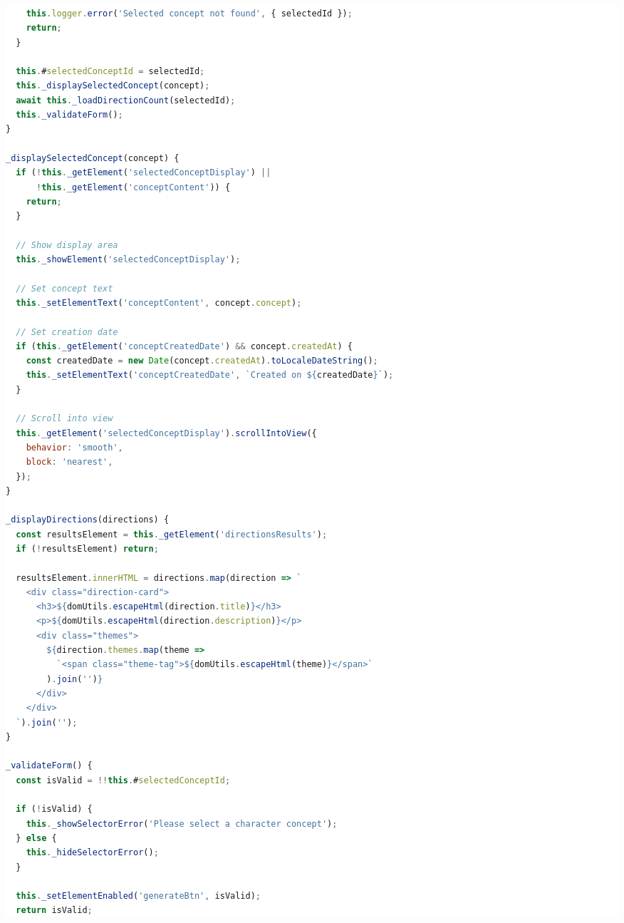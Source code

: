 ```javascript
    this.logger.error('Selected concept not found', { selectedId });
    return;
  }

  this.#selectedConceptId = selectedId;
  this._displaySelectedConcept(concept);
  await this._loadDirectionCount(selectedId);
  this._validateForm();
}

_displaySelectedConcept(concept) {
  if (!this._getElement('selectedConceptDisplay') ||
      !this._getElement('conceptContent')) {
    return;
  }

  // Show display area
  this._showElement('selectedConceptDisplay');

  // Set concept text
  this._setElementText('conceptContent', concept.concept);

  // Set creation date
  if (this._getElement('conceptCreatedDate') && concept.createdAt) {
    const createdDate = new Date(concept.createdAt).toLocaleDateString();
    this._setElementText('conceptCreatedDate', `Created on ${createdDate}`);
  }

  // Scroll into view
  this._getElement('selectedConceptDisplay').scrollIntoView({
    behavior: 'smooth',
    block: 'nearest',
  });
}

_displayDirections(directions) {
  const resultsElement = this._getElement('directionsResults');
  if (!resultsElement) return;

  resultsElement.innerHTML = directions.map(direction => `
    <div class="direction-card">
      <h3>${domUtils.escapeHtml(direction.title)}</h3>
      <p>${domUtils.escapeHtml(direction.description)}</p>
      <div class="themes">
        ${direction.themes.map(theme =>
          `<span class="theme-tag">${domUtils.escapeHtml(theme)}</span>`
        ).join('')}
      </div>
    </div>
  `).join('');
}

_validateForm() {
  const isValid = !!this.#selectedConceptId;

  if (!isValid) {
    this._showSelectorError('Please select a character concept');
  } else {
    this._hideSelectorError();
  }

  this._setElementEnabled('generateBtn', isValid);
  return isValid;
```